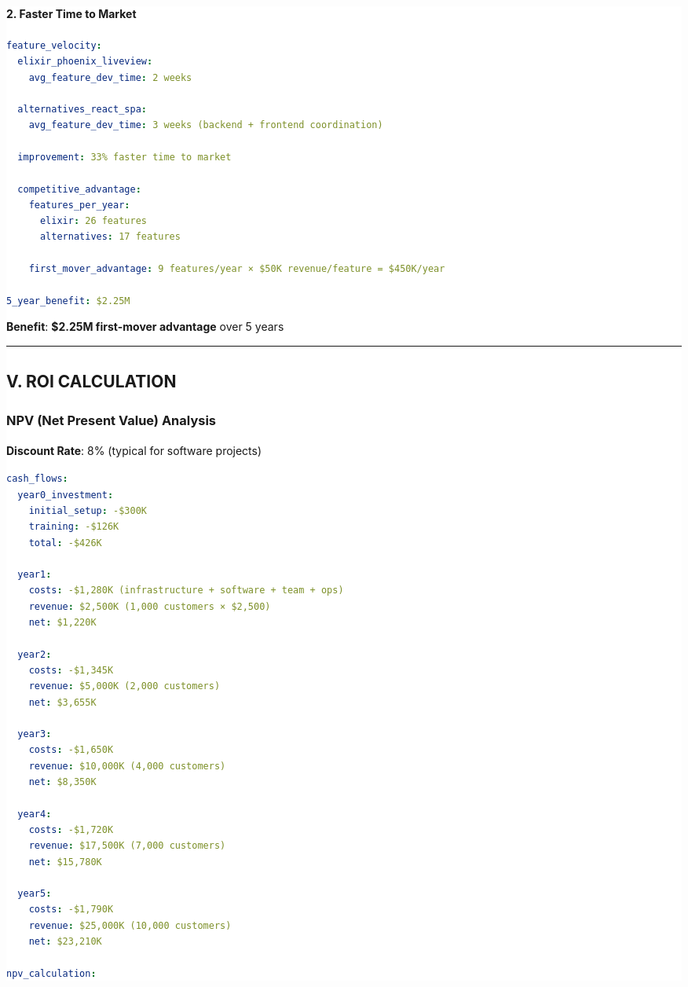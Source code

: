 #### 2. Faster Time to Market

```yaml
feature_velocity:
  elixir_phoenix_liveview:
    avg_feature_dev_time: 2 weeks

  alternatives_react_spa:
    avg_feature_dev_time: 3 weeks (backend + frontend coordination)

  improvement: 33% faster time to market

  competitive_advantage:
    features_per_year:
      elixir: 26 features
      alternatives: 17 features

    first_mover_advantage: 9 features/year × $50K revenue/feature = $450K/year

5_year_benefit: $2.25M
```

**Benefit**: **$2.25M first-mover advantage** over 5 years

---

## V. ROI CALCULATION

### NPV (Net Present Value) Analysis

**Discount Rate**: 8% (typical for software projects)

```yaml
cash_flows:
  year0_investment:
    initial_setup: -$300K
    training: -$126K
    total: -$426K

  year1:
    costs: -$1,280K (infrastructure + software + team + ops)
    revenue: $2,500K (1,000 customers × $2,500)
    net: $1,220K

  year2:
    costs: -$1,345K
    revenue: $5,000K (2,000 customers)
    net: $3,655K

  year3:
    costs: -$1,650K
    revenue: $10,000K (4,000 customers)
    net: $8,350K

  year4:
    costs: -$1,720K
    revenue: $17,500K (7,000 customers)
    net: $15,780K

  year5:
    costs: -$1,790K
    revenue: $25,000K (10,000 customers)
    net: $23,210K

npv_calculation:
```